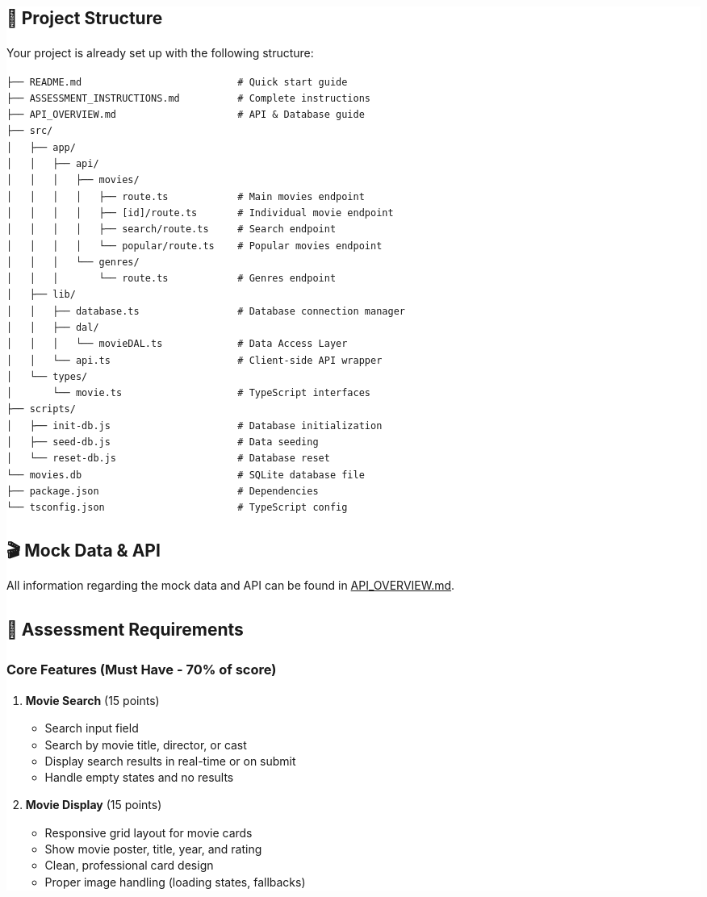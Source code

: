 ## 📁 Project Structure

Your project is already set up with the following structure:

```
├── README.md                           # Quick start guide
├── ASSESSMENT_INSTRUCTIONS.md          # Complete instructions
├── API_OVERVIEW.md                     # API & Database guide
├── src/
│   ├── app/
│   │   ├── api/
│   │   │   ├── movies/
│   │   │   │   ├── route.ts            # Main movies endpoint
│   │   │   │   ├── [id]/route.ts       # Individual movie endpoint
│   │   │   │   ├── search/route.ts     # Search endpoint
│   │   │   │   └── popular/route.ts    # Popular movies endpoint
│   │   │   └── genres/
│   │   │       └── route.ts            # Genres endpoint
│   ├── lib/
│   │   ├── database.ts                 # Database connection manager
│   │   ├── dal/
│   │   │   └── movieDAL.ts             # Data Access Layer
│   │   └── api.ts                      # Client-side API wrapper
│   └── types/
│       └── movie.ts                    # TypeScript interfaces
├── scripts/
│   ├── init-db.js                      # Database initialization
│   ├── seed-db.js                      # Data seeding
│   └── reset-db.js                     # Database reset
└── movies.db                           # SQLite database file
├── package.json                        # Dependencies
└── tsconfig.json                       # TypeScript config
```

## 🎬 Mock Data & API

All information regarding the mock data and API can be found in [API_OVERVIEW.md](./API_OVERVIEW.md).

## 🎯 Assessment Requirements

### Core Features (Must Have - 70% of score)

1. **Movie Search** (15 points)
   - Search input field
   - Search by movie title, director, or cast
   - Display search results in real-time or on submit
   - Handle empty states and no results

2. **Movie Display** (15 points)
   - Responsive grid layout for movie cards
   - Show movie poster, title, year, and rating
   - Clean, professional card design
   - Proper image handling (loading states, fallbacks)
